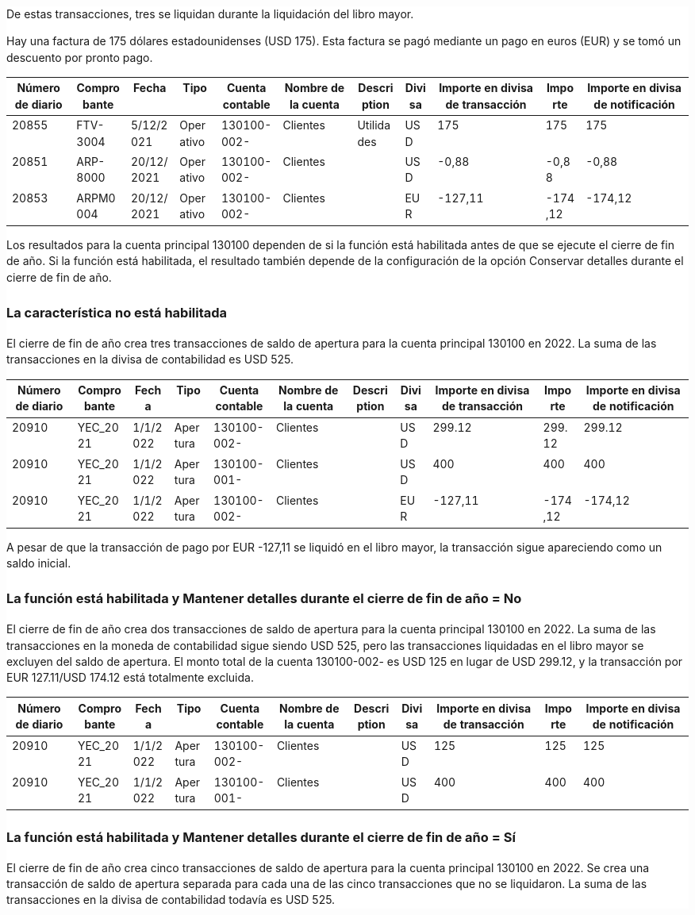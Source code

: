 De estas transacciones, tres se liquidan durante la liquidación del libro mayor.

Hay una factura de 175 dólares estadounidenses (USD 175). Esta factura se pagó mediante un pago en euros (EUR) y se tomó un descuento por pronto pago.

| Número de diario | Comprobante  | Fecha       | Tipo      | Cuenta contable | Nombre de la cuenta        | Description | Divisa | Importe en divisa de transacción | Importe  | Importe en divisa de notificación |
|----------------|----------|------------|-----------|----------------|---------------------|-------------|----------|--------------------------------|---------|------------------------------|
| 20855          | FTV-3004 | 5/12/2021  | Operativo | 130100-002-    | Clientes | Utilidades   | USD      | 175                            | 175     | 175                          |
| 20851          | ARP-8000 | 20/12/2021 | Operativo | 130100-002-    | Clientes |             | USD      | -0,88                          | -0,88   | -0,88                        |
| 20853          | ARPM0004 | 20/12/2021 | Operativo | 130100-002-    | Clientes |             | EUR      | -127,11                        | -174,12 | -174,12                      |

Los resultados para la cuenta principal 130100 dependen de si la función está habilitada antes de que se ejecute el cierre de fin de año. Si la función está habilitada, el resultado también depende de la configuración de la opción Conservar detalles durante el cierre de fin de año.

### <a name="the-feature-isnt-enabled"></a>La característica no está habilitada
El cierre de fin de año crea tres transacciones de saldo de apertura para la cuenta principal 130100 en 2022. La suma de las transacciones en la divisa de contabilidad es USD 525.

| Número de diario | Comprobante  | Fecha     | Tipo    | Cuenta contable | Nombre de la cuenta        | Description | Divisa | Importe en divisa de transacción | Importe  | Importe en divisa de notificación |
|----------------|----------|----------|---------|----------------|---------------------|-------------|----------|--------------------------------|---------|------------------------------|
| 20910          | YEC_2021 | 1/1/2022 | Apertura | 130100-002-    | Clientes |             | USD      | 299.12                         | 299.12  | 299.12                       |
| 20910          | YEC_2021 | 1/1/2022 | Apertura | 130100-001-    | Clientes |             | USD      | 400                            | 400     | 400                          |
| 20910          | YEC_2021 | 1/1/2022 | Apertura | 130100-002-    | Clientes |             | EUR      | -127,11                        | -174,12 | -174,12                      |

A pesar de que la transacción de pago por EUR -127,11 se liquidó en el libro mayor, la transacción sigue apareciendo como un saldo inicial.

### <a name="feature-is-enabled-and-keep-detail-during-year-end-close--no"></a>La función está habilitada y Mantener detalles durante el cierre de fin de año = No

El cierre de fin de año crea dos transacciones de saldo de apertura para la cuenta principal 130100 en 2022. La suma de las transacciones en la moneda de contabilidad sigue siendo USD 525, pero las transacciones liquidadas en el libro mayor se excluyen del saldo de apertura. El monto total de la cuenta 130100-002- es USD 125 en lugar de USD 299.12, y la transacción por EUR 127.11/USD 174.12 está totalmente excluida.

| Número de diario | Comprobante  | Fecha     | Tipo    | Cuenta contable | Nombre de la cuenta        | Description | Divisa | Importe en divisa de transacción | Importe | Importe en divisa de notificación |
|----------------|----------|----------|---------|----------------|---------------------|-------------|----------|--------------------------------|--------|------------------------------|
| 20910          | YEC_2021 | 1/1/2022 | Apertura | 130100-002-    | Clientes |             | USD      | 125                            | 125    | 125                          |
| 20910          | YEC_2021 | 1/1/2022 | Apertura | 130100-001-    | Clientes |             | USD      | 400                            | 400    | 400                          |

### <a name="feature-is-enabled-and-keep-detail-during-year-end-close--yes"></a>La función está habilitada y Mantener detalles durante el cierre de fin de año = Sí

El cierre de fin de año crea cinco transacciones de saldo de apertura para la cuenta principal 130100 en 2022. Se crea una transacción de saldo de apertura separada para cada una de las cinco transacciones que no se liquidaron. La suma de las transacciones en la divisa de contabilidad todavía es USD 525.
